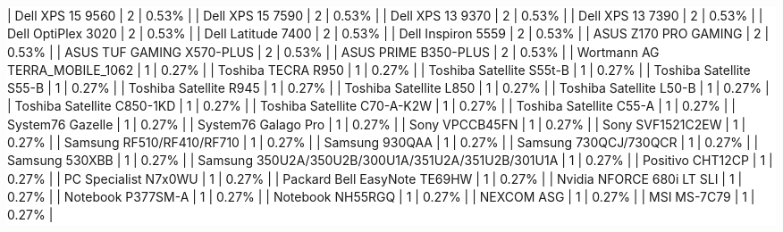 | Dell XPS 15 9560                                  | 2         | 0.53%   |
| Dell XPS 15 7590                                  | 2         | 0.53%   |
| Dell XPS 13 9370                                  | 2         | 0.53%   |
| Dell XPS 13 7390                                  | 2         | 0.53%   |
| Dell OptiPlex 3020                                | 2         | 0.53%   |
| Dell Latitude 7400                                | 2         | 0.53%   |
| Dell Inspiron 5559                                | 2         | 0.53%   |
| ASUS Z170 PRO GAMING                              | 2         | 0.53%   |
| ASUS TUF GAMING X570-PLUS                         | 2         | 0.53%   |
| ASUS PRIME B350-PLUS                              | 2         | 0.53%   |
| Wortmann AG TERRA_MOBILE_1062                     | 1         | 0.27%   |
| Toshiba TECRA R950                                | 1         | 0.27%   |
| Toshiba Satellite S55t-B                          | 1         | 0.27%   |
| Toshiba Satellite S55-B                           | 1         | 0.27%   |
| Toshiba Satellite R945                            | 1         | 0.27%   |
| Toshiba Satellite L850                            | 1         | 0.27%   |
| Toshiba Satellite L50-B                           | 1         | 0.27%   |
| Toshiba Satellite C850-1KD                        | 1         | 0.27%   |
| Toshiba Satellite C70-A-K2W                       | 1         | 0.27%   |
| Toshiba Satellite C55-A                           | 1         | 0.27%   |
| System76 Gazelle                                  | 1         | 0.27%   |
| System76 Galago Pro                               | 1         | 0.27%   |
| Sony VPCCB45FN                                    | 1         | 0.27%   |
| Sony SVF1521C2EW                                  | 1         | 0.27%   |
| Samsung RF510/RF410/RF710                         | 1         | 0.27%   |
| Samsung 930QAA                                    | 1         | 0.27%   |
| Samsung 730QCJ/730QCR                             | 1         | 0.27%   |
| Samsung 530XBB                                    | 1         | 0.27%   |
| Samsung 350U2A/350U2B/300U1A/351U2A/351U2B/301U1A | 1         | 0.27%   |
| Positivo CHT12CP                                  | 1         | 0.27%   |
| PC Specialist N7x0WU                              | 1         | 0.27%   |
| Packard Bell EasyNote TE69HW                      | 1         | 0.27%   |
| Nvidia NFORCE 680i LT SLI                         | 1         | 0.27%   |
| Notebook P377SM-A                                 | 1         | 0.27%   |
| Notebook NH55RGQ                                  | 1         | 0.27%   |
| NEXCOM ASG                                        | 1         | 0.27%   |
| MSI MS-7C79                                       | 1         | 0.27%   |